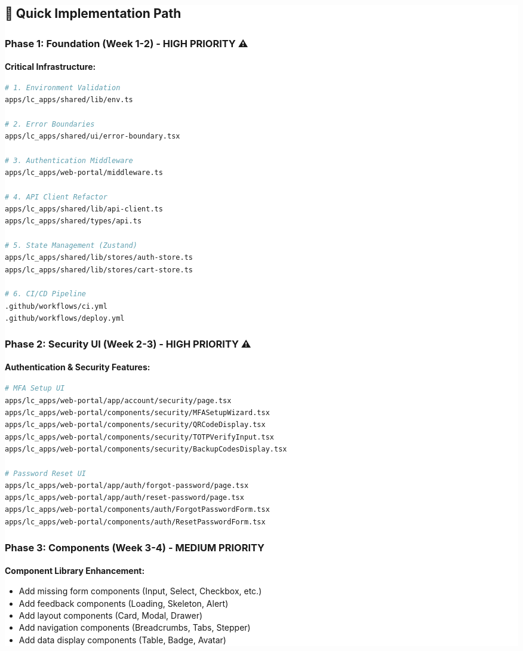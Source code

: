 
## 🚀 Quick Implementation Path

### Phase 1: Foundation (Week 1-2) - **HIGH PRIORITY** ⚠️

**Critical Infrastructure:**
```bash
# 1. Environment Validation
apps/lc_apps/shared/lib/env.ts

# 2. Error Boundaries
apps/lc_apps/shared/ui/error-boundary.tsx

# 3. Authentication Middleware
apps/lc_apps/web-portal/middleware.ts

# 4. API Client Refactor
apps/lc_apps/shared/lib/api-client.ts
apps/lc_apps/shared/types/api.ts

# 5. State Management (Zustand)
apps/lc_apps/shared/lib/stores/auth-store.ts
apps/lc_apps/shared/lib/stores/cart-store.ts

# 6. CI/CD Pipeline
.github/workflows/ci.yml
.github/workflows/deploy.yml
```

### Phase 2: Security UI (Week 2-3) - **HIGH PRIORITY** ⚠️

**Authentication & Security Features:**
```bash
# MFA Setup UI
apps/lc_apps/web-portal/app/account/security/page.tsx
apps/lc_apps/web-portal/components/security/MFASetupWizard.tsx
apps/lc_apps/web-portal/components/security/QRCodeDisplay.tsx
apps/lc_apps/web-portal/components/security/TOTPVerifyInput.tsx
apps/lc_apps/web-portal/components/security/BackupCodesDisplay.tsx

# Password Reset UI
apps/lc_apps/web-portal/app/auth/forgot-password/page.tsx
apps/lc_apps/web-portal/app/auth/reset-password/page.tsx
apps/lc_apps/web-portal/components/auth/ForgotPasswordForm.tsx
apps/lc_apps/web-portal/components/auth/ResetPasswordForm.tsx
```

### Phase 3: Components (Week 3-4) - **MEDIUM PRIORITY**

**Component Library Enhancement:**
- Add missing form components (Input, Select, Checkbox, etc.)
- Add feedback components (Loading, Skeleton, Alert)
- Add layout components (Card, Modal, Drawer)
- Add navigation components (Breadcrumbs, Tabs, Stepper)
- Add data display components (Table, Badge, Avatar)
